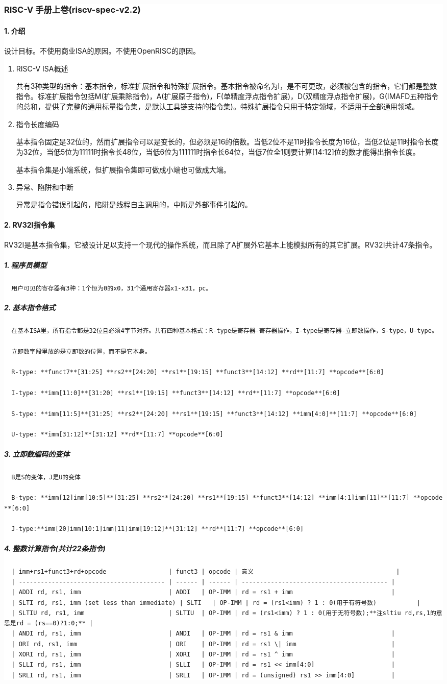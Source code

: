 ### RISC-V 手册上卷(riscv-spec-v2.2)

#### 1. 介绍

   设计目标。不使用商业ISA的原因。不使用OpenRISC的原因。

   1. RISC-V ISA概述

      共有3种类型的指令：基本指令，标准扩展指令和特殊扩展指令。基本指令被命名为I，是不可更改，必须被包含的指令，它们都是整数指令。标准扩展指令包括M(扩展乘除指令)，A(扩展原子指令)，F(单精度浮点指令扩展)，D(双精度浮点指令扩展)，G(IMAFD五种指令的总和，提供了完整的通用标量指令集，是默认工具链支持的指令集)。特殊扩展指令只用于特定领域，不适用于全部通用领域。

   2. 指令长度编码

      基本指令固定是32位的，然而扩展指令可以是变长的，但必须是16的倍数。当低2位不是11时指令长度为16位，当低2位是11时指令长度为32位，当低5位为11111时指令长48位，当低6位为111111时指令长64位，当低7位全1则要计算[14:12]位的数才能得出指令长度。

      基本指令集是小端系统，但扩展指令集即可做成小端也可做成大端。

   3. 异常、陷阱和中断

      异常是指令错误引起的，陷阱是线程自主调用的，中断是外部事件引起的。

#### 2. RV32I指令集

   RV32I是基本指令集，它被设计足以支持一个现代的操作系统，而且除了A扩展外它基本上能模拟所有的其它扩展。RV32I共计47条指令。

#####   1. 程序员模型

      用户可见的寄存器有3种：1个恒为0的x0，31个通用寄存器x1-x31，pc。

#####   2. 基本指令格式

      在基本ISA里，所有指令都是32位且必须4字节对齐。共有四种基本格式：R-type是寄存器-寄存器操作，I-type是寄存器-立即数操作，S-type，U-type。
    
      立即数字段里放的是立即数的位置，而不是它本身。
    
      R-type: **funct7**[31:25] **rs2**[24:20] **rs1**[19:15] **funct3**[14:12] **rd**[11:7] **opcode**[6:0]
    
      I-type: **imm[11:0]**[31:20] **rs1**[19:15] **funct3**[14:12] **rd**[11:7] **opcode**[6:0]
    
      S-type: **imm[11:5]**[31:25] **rs2**[24:20] **rs1**[19:15] **funct3**[14:12] **imm[4:0]**[11:7] **opcode**[6:0]
    
      U-type: **imm[31:12]**[31:12] **rd**[11:7] **opcode**[6:0]

#####   3. 立即数编码的变体

      B是S的变体，J是U的变体
    
      B-type: **imm[12]imm[10:5]**[31:25] **rs2**[24:20] **rs1**[19:15] **funct3**[14:12] **imm[4:1]imm[11]**[11:7] **opcode**[6:0]
    
      J-type:**imm[20]imm[10:1]imm[11]imm[19:12]**[31:12] **rd**[11:7] **opcode**[6:0]

#####   4. 整数计算指令(共计22条指令)

      | imm+rs1+funct3+rd+opcode                 | funct3 | opcode | 意义                                       |
      | ---------------------------------------- | ------ | ------ | ---------------------------------------- |
      | ADDI rd, rs1, imm                        | ADDI   | OP-IMM | rd = rs1 + imm                           |
      | SLTI rd, rs1, imm (set less than immediate) | SLTI   | OP-IMM | rd = (rs1<imm) ? 1 : 0(用于有符号数)           |
      | SLTIU rd, rs1, imm                       | SLTIU  | OP-IMM | rd = (rs1<imm) ? 1 : 0(用于无符号数);**注sltiu rd,rs,1的意思是rd = (rs==0)?1:0;** |
      | ANDI rd, rs1, imm                        | ANDI   | OP-IMM | rd = rs1 & imm                           |
      | ORI rd, rs1, imm                         | ORI    | OP-IMM | rd = rs1 \| imm                          |
      | XORI rd, rs1, imm                        | XORI   | OP-IMM | rd = rs1 ^ imm                           |
      | SLLI rd, rs1, imm                        | SLLI   | OP-IMM | rd = rs1 << imm[4:0]                     |
      | SRLI rd, rs1, imm                        | SRLI   | OP-IMM | rd = (unsigned) rs1 >> imm[4:0]          |